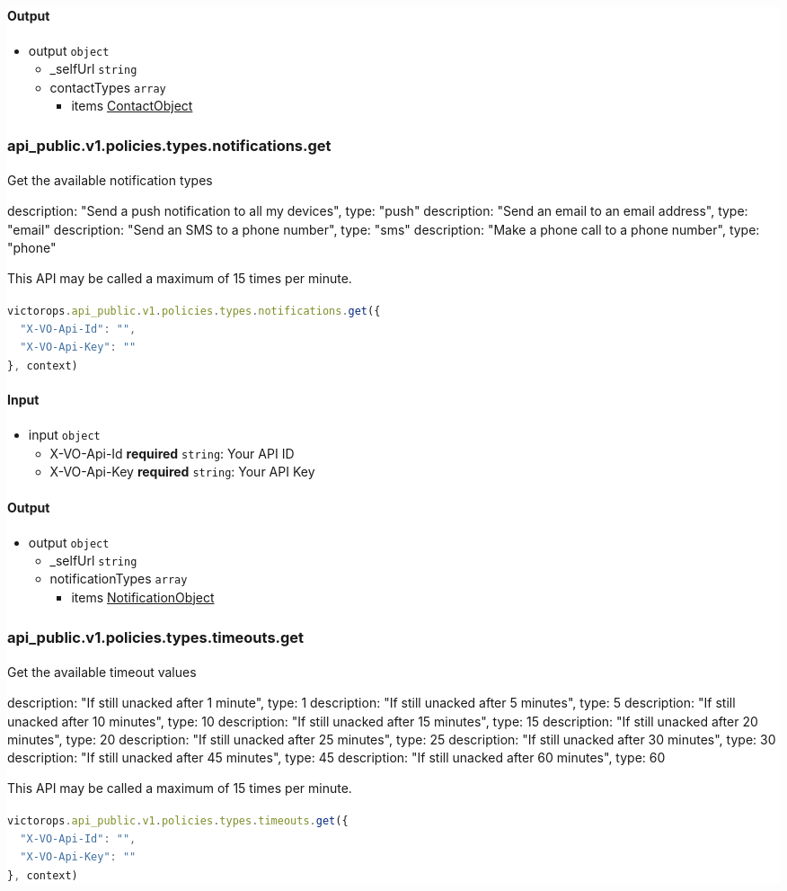 #### Output
* output `object`
  * _selfUrl `string`
  * contactTypes `array`
    * items [ContactObject](#contactobject)

### api_public.v1.policies.types.notifications.get
Get the available notification types

description: "Send a push notification to all my devices", type: "push"
description: "Send an email to an email address", type: "email"
description: "Send an SMS to a phone number", type: "sms"
description: "Make a phone call to a phone number", type: "phone"

This API may be called a maximum of 15 times per minute.



```js
victorops.api_public.v1.policies.types.notifications.get({
  "X-VO-Api-Id": "",
  "X-VO-Api-Key": ""
}, context)
```

#### Input
* input `object`
  * X-VO-Api-Id **required** `string`: Your API ID
  * X-VO-Api-Key **required** `string`: Your API Key

#### Output
* output `object`
  * _selfUrl `string`
  * notificationTypes `array`
    * items [NotificationObject](#notificationobject)

### api_public.v1.policies.types.timeouts.get
Get the available timeout values

description: "If still unacked after 1 minute", type: 1
description: "If still unacked after 5 minutes", type: 5
description: "If still unacked after 10 minutes", type: 10
description: "If still unacked after 15 minutes", type: 15
description: "If still unacked after 20 minutes", type: 20
description: "If still unacked after 25 minutes", type: 25
description: "If still unacked after 30 minutes", type: 30
description: "If still unacked after 45 minutes", type: 45
description: "If still unacked after 60 minutes", type: 60

This API may be called a maximum of 15 times per minute.



```js
victorops.api_public.v1.policies.types.timeouts.get({
  "X-VO-Api-Id": "",
  "X-VO-Api-Key": ""
}, context)
```
